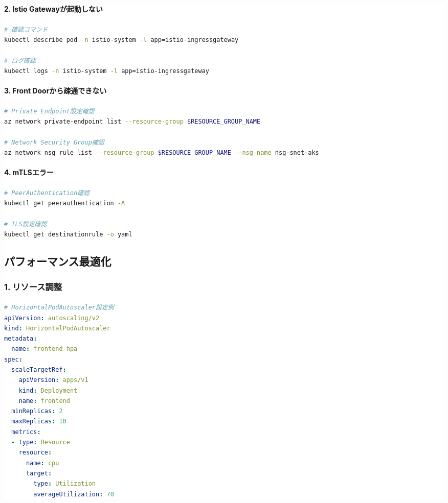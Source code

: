 #### 2. Istio Gatewayが起動しない
```bash
# 確認コマンド
kubectl describe pod -n istio-system -l app=istio-ingressgateway

# ログ確認
kubectl logs -n istio-system -l app=istio-ingressgateway
```

#### 3. Front Doorから疎通できない
```bash
# Private Endpoint設定確認
az network private-endpoint list --resource-group $RESOURCE_GROUP_NAME

# Network Security Group確認
az network nsg rule list --resource-group $RESOURCE_GROUP_NAME --nsg-name nsg-snet-aks
```

#### 4. mTLSエラー
```bash
# PeerAuthentication確認
kubectl get peerauthentication -A

# TLS設定確認
kubectl get destinationrule -o yaml
```

## パフォーマンス最適化

### 1. リソース調整
```yaml
# HorizontalPodAutoscaler設定例
apiVersion: autoscaling/v2
kind: HorizontalPodAutoscaler
metadata:
  name: frontend-hpa
spec:
  scaleTargetRef:
    apiVersion: apps/v1
    kind: Deployment
    name: frontend
  minReplicas: 2
  maxReplicas: 10
  metrics:
  - type: Resource
    resource:
      name: cpu
      target:
        type: Utilization
        averageUtilization: 70
```
